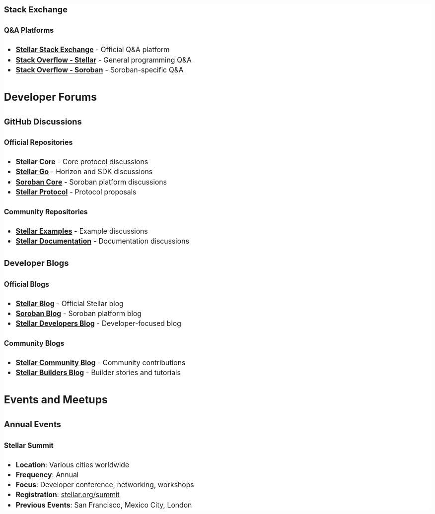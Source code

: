 ### **Stack Exchange**

#### **Q&A Platforms**
- **[Stellar Stack Exchange](https://stellar.stackexchange.com)** - Official Q&A platform
- **[Stack Overflow - Stellar](https://stackoverflow.com/questions/tagged/stellar)** - General programming Q&A
- **[Stack Overflow - Soroban](https://stackoverflow.com/questions/tagged/soroban)** - Soroban-specific Q&A

## Developer Forums

### **GitHub Discussions**

#### **Official Repositories**
- **[Stellar Core](https://github.com/stellar/stellar-core/discussions)** - Core protocol discussions
- **[Stellar Go](https://github.com/stellar/go/discussions)** - Horizon and SDK discussions
- **[Soroban Core](https://github.com/stellar/soroban-core/discussions)** - Soroban platform discussions
- **[Stellar Protocol](https://github.com/stellar/stellar-protocol/discussions)** - Protocol proposals

#### **Community Repositories**
- **[Stellar Examples](https://github.com/stellar/stellar-examples/discussions)** - Example discussions
- **[Stellar Documentation](https://github.com/stellar/docs/discussions)** - Documentation discussions

### **Developer Blogs**

#### **Official Blogs**
- **[Stellar Blog](https://stellar.org/blog)** - Official Stellar blog
- **[Soroban Blog](https://soroban.stellar.org/blog)** - Soroban platform blog
- **[Stellar Developers Blog](https://developers.stellar.org/blog)** - Developer-focused blog

#### **Community Blogs**
- **[Stellar Community Blog](https://community.stellar.org/blog)** - Community contributions
- **[Stellar Builders Blog](https://builders.stellar.org/blog)** - Builder stories and tutorials

## Events and Meetups

### **Annual Events**

#### **Stellar Summit**
- **Location**: Various cities worldwide
- **Frequency**: Annual
- **Focus**: Developer conference, networking, workshops
- **Registration**: [stellar.org/summit](https://stellar.org/summit)
- **Previous Events**: San Francisco, Mexico City, London
